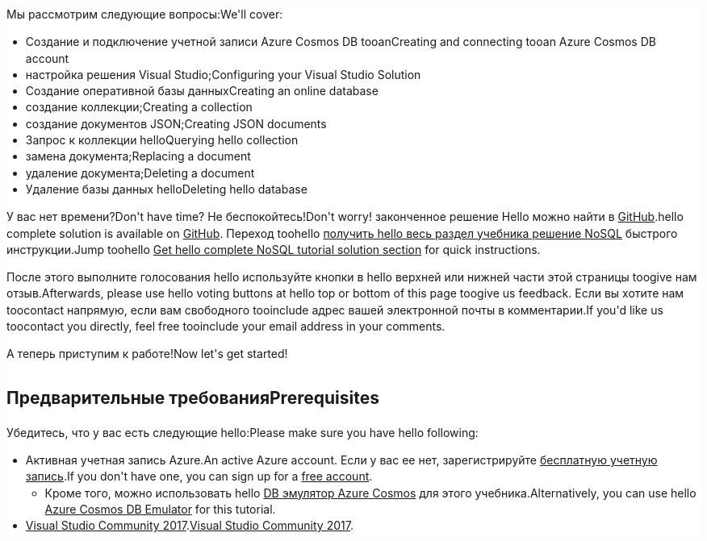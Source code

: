 <span data-ttu-id="657bb-113">Мы рассмотрим следующие вопросы:</span><span class="sxs-lookup"><span data-stu-id="657bb-113">We'll cover:</span></span>

* <span data-ttu-id="657bb-114">Создание и подключение учетной записи Azure Cosmos DB tooan</span><span class="sxs-lookup"><span data-stu-id="657bb-114">Creating and connecting tooan Azure Cosmos DB account</span></span>
* <span data-ttu-id="657bb-115">настройка решения Visual Studio;</span><span class="sxs-lookup"><span data-stu-id="657bb-115">Configuring your Visual Studio Solution</span></span>
* <span data-ttu-id="657bb-116">Создание оперативной базы данных</span><span class="sxs-lookup"><span data-stu-id="657bb-116">Creating an online database</span></span>
* <span data-ttu-id="657bb-117">создание коллекции;</span><span class="sxs-lookup"><span data-stu-id="657bb-117">Creating a collection</span></span>
* <span data-ttu-id="657bb-118">создание документов JSON;</span><span class="sxs-lookup"><span data-stu-id="657bb-118">Creating JSON documents</span></span>
* <span data-ttu-id="657bb-119">Запрос к коллекции hello</span><span class="sxs-lookup"><span data-stu-id="657bb-119">Querying hello collection</span></span>
* <span data-ttu-id="657bb-120">замена документа;</span><span class="sxs-lookup"><span data-stu-id="657bb-120">Replacing a document</span></span>
* <span data-ttu-id="657bb-121">удаление документа;</span><span class="sxs-lookup"><span data-stu-id="657bb-121">Deleting a document</span></span>
* <span data-ttu-id="657bb-122">Удаление базы данных hello</span><span class="sxs-lookup"><span data-stu-id="657bb-122">Deleting hello database</span></span>

<span data-ttu-id="657bb-123">У вас нет времени?</span><span class="sxs-lookup"><span data-stu-id="657bb-123">Don't have time?</span></span> <span data-ttu-id="657bb-124">Не беспокойтесь!</span><span class="sxs-lookup"><span data-stu-id="657bb-124">Don't worry!</span></span> <span data-ttu-id="657bb-125">законченное решение Hello можно найти в [GitHub](https://github.com/Azure-Samples/documentdb-dotnet-getting-started).</span><span class="sxs-lookup"><span data-stu-id="657bb-125">hello complete solution is available on [GitHub](https://github.com/Azure-Samples/documentdb-dotnet-getting-started).</span></span> <span data-ttu-id="657bb-126">Переход toohello [получить hello весь раздел учебника решение NoSQL](#GetSolution) быстрого инструкции.</span><span class="sxs-lookup"><span data-stu-id="657bb-126">Jump toohello [Get hello complete NoSQL tutorial solution section](#GetSolution) for quick instructions.</span></span>

<span data-ttu-id="657bb-127">После этого выполните голосования hello используйте кнопки в hello верхней или нижней части этой страницы toogive нам отзыв.</span><span class="sxs-lookup"><span data-stu-id="657bb-127">Afterwards, please use hello voting buttons at hello top or bottom of this page toogive us feedback.</span></span> <span data-ttu-id="657bb-128">Если вы хотите нам toocontact напрямую, если вам свободного tooinclude адрес вашей электронной почты в комментарии.</span><span class="sxs-lookup"><span data-stu-id="657bb-128">If you'd like us toocontact you directly, feel free tooinclude your email address in your comments.</span></span>

<span data-ttu-id="657bb-129">А теперь приступим к работе!</span><span class="sxs-lookup"><span data-stu-id="657bb-129">Now let's get started!</span></span>

## <a name="prerequisites"></a><span data-ttu-id="657bb-130">Предварительные требования</span><span class="sxs-lookup"><span data-stu-id="657bb-130">Prerequisites</span></span>
<span data-ttu-id="657bb-131">Убедитесь, что у вас есть следующие hello:</span><span class="sxs-lookup"><span data-stu-id="657bb-131">Please make sure you have hello following:</span></span>

* <span data-ttu-id="657bb-132">Активная учетная запись Azure.</span><span class="sxs-lookup"><span data-stu-id="657bb-132">An active Azure account.</span></span> <span data-ttu-id="657bb-133">Если у вас ее нет, зарегистрируйте [бесплатную учетную запись](https://azure.microsoft.com/free/).</span><span class="sxs-lookup"><span data-stu-id="657bb-133">If you don't have one, you can sign up for a [free account](https://azure.microsoft.com/free/).</span></span> 
    * <span data-ttu-id="657bb-134">Кроме того, можно использовать hello [DB эмулятор Azure Cosmos](local-emulator.md) для этого учебника.</span><span class="sxs-lookup"><span data-stu-id="657bb-134">Alternatively, you can use hello [Azure Cosmos DB Emulator](local-emulator.md) for this tutorial.</span></span>
* <span data-ttu-id="657bb-135">[Visual Studio Community 2017](http://www.visualstudio.com/).</span><span class="sxs-lookup"><span data-stu-id="657bb-135">[Visual Studio Community 2017](http://www.visualstudio.com/).</span></span>
